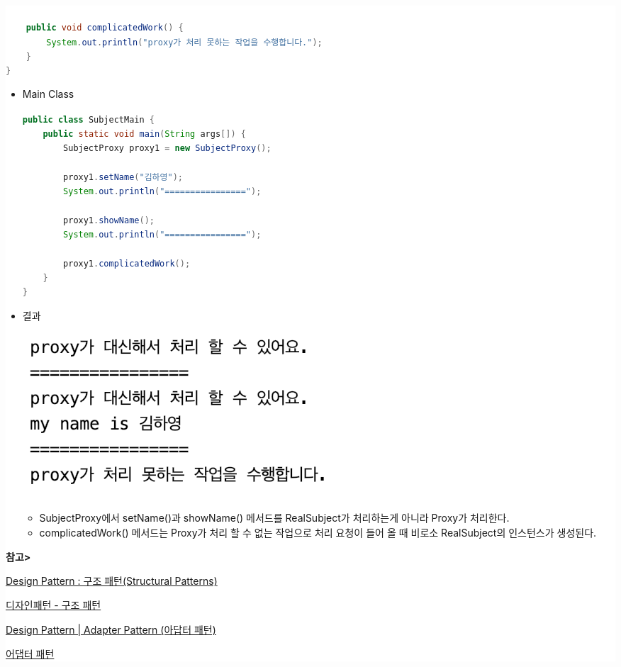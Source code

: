 ```java

    public void complicatedWork() {
        System.out.println("proxy가 처리 못하는 작업을 수행합니다.");
    }
}
```

- Main Class
    
    ```java
    public class SubjectMain {
        public static void main(String args[]) {
            SubjectProxy proxy1 = new SubjectProxy();
    
            proxy1.setName("김하영");
            System.out.println("================");
    
            proxy1.showName();
            System.out.println("================");
    
            proxy1.complicatedWork();
        }
    }
    ```
    
- 결과
    
    ![Untitled](Structural_pattern/Untitled18.png)
    
    - SubjectProxy에서 setName()과 showName() 메서드를 RealSubject가 처리하는게 아니라 Proxy가 처리한다.
    - complicatedWork() 메서드는 Proxy가 처리 할 수 없는 작업으로 처리 요청이 들어 올 때 비로소 RealSubject의 인스턴스가 생성된다.

**참고>** 

[Design Pattern : 구조 패턴(Structural Patterns)](https://velog.io/@ha0kim/Design-Pattern-구조-패턴Structural-Patterns)

[디자인패턴 - 구조 패턴](https://velog.io/@coconenne/디자인패턴-구조-패턴)

[Design Pattern | Adapter Pattern (아답터 패턴)](https://www.devkuma.com/docs/design-pattern/adapter/)

[어댑터 패턴](https://refactoring.guru/ko/design-patterns/adapter)